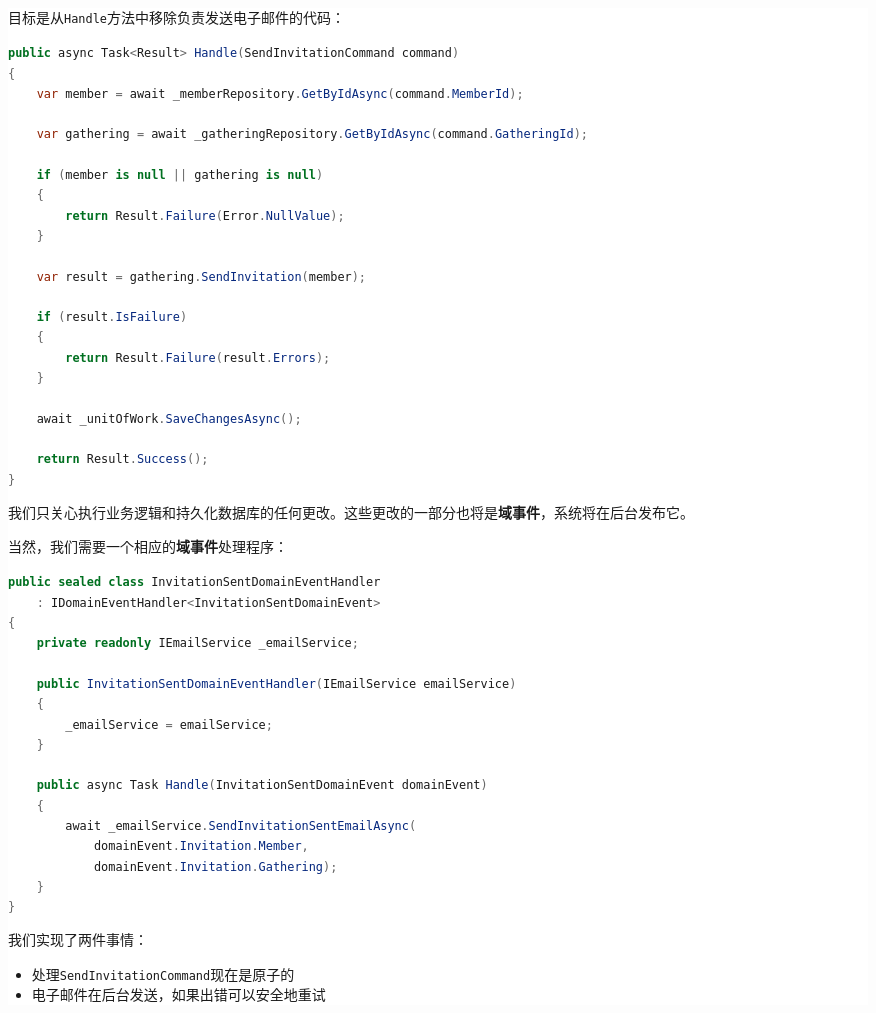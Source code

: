 目标是从`Handle`方法中移除负责发送电子邮件的代码：

```csharp
public async Task<Result> Handle(SendInvitationCommand command)
{
    var member = await _memberRepository.GetByIdAsync(command.MemberId);

    var gathering = await _gatheringRepository.GetByIdAsync(command.GatheringId);

    if (member is null || gathering is null)
    {
        return Result.Failure(Error.NullValue);
    }

    var result = gathering.SendInvitation(member);

    if (result.IsFailure)
    {
        return Result.Failure(result.Errors);
    }

    await _unitOfWork.SaveChangesAsync();

    return Result.Success();
}
```

我们只关心执行业务逻辑和持久化数据库的任何更改。这些更改的一部分也将是**域事件**，系统将在后台发布它。

当然，我们需要一个相应的**域事件**处理程序：

```csharp
public sealed class InvitationSentDomainEventHandler
    : IDomainEventHandler<InvitationSentDomainEvent>
{
    private readonly IEmailService _emailService;

    public InvitationSentDomainEventHandler(IEmailService emailService)
    {
        _emailService = emailService;
    }

    public async Task Handle(InvitationSentDomainEvent domainEvent)
    {
        await _emailService.SendInvitationSentEmailAsync(
            domainEvent.Invitation.Member,
            domainEvent.Invitation.Gathering);
    }
}
```

我们实现了两件事情：

- 处理`SendInvitationCommand`现在是原子的
- 电子邮件在后台发送，如果出错可以安全地重试
